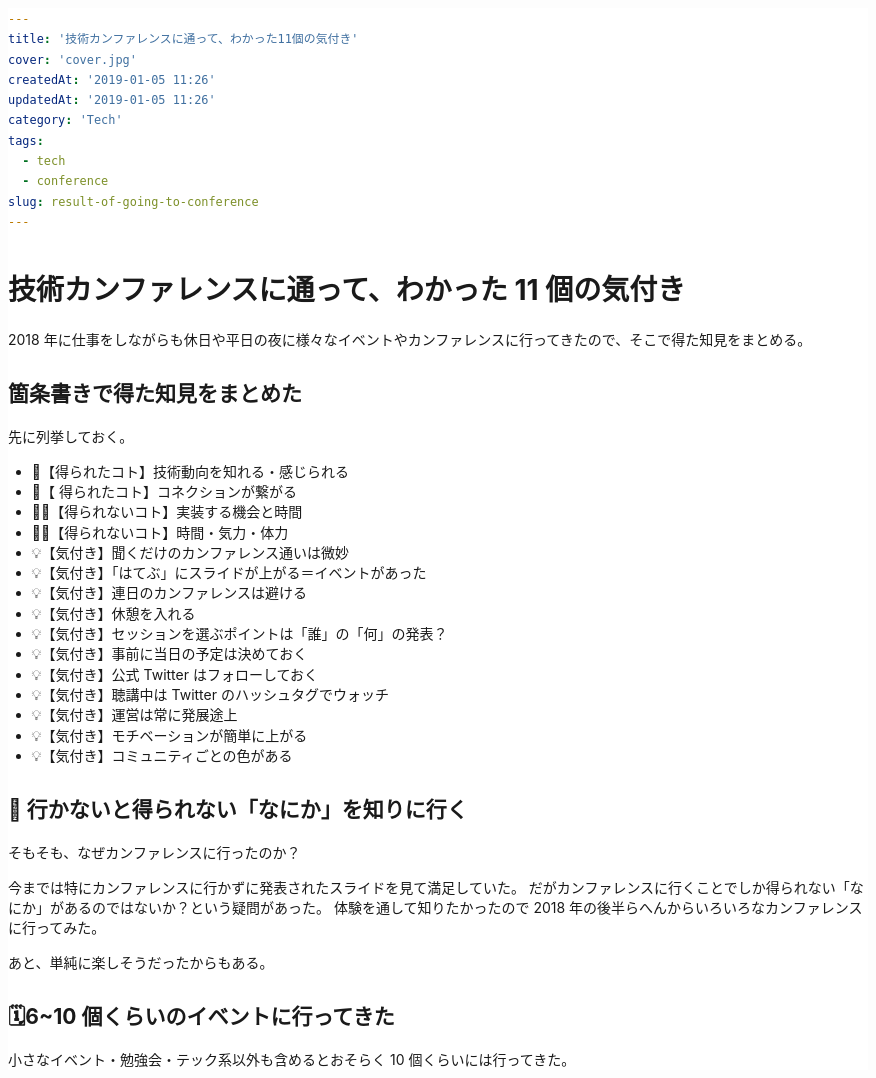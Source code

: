 ```yaml
---
title: '技術カンファレンスに通って、わかった11個の気付き'
cover: 'cover.jpg'
createdAt: '2019-01-05 11:26'
updatedAt: '2019-01-05 11:26'
category: 'Tech'
tags:
  - tech
  - conference
slug: result-of-going-to-conference
---
```


# 技術カンファレンスに通って、わかった 11 個の気付き

2018 年に仕事をしながらも休日や平日の夜に様々なイベントやカンファレンスに行ってきたので、そこで得た知見をまとめる。

## 箇条書きで得た知見をまとめた

先に列挙しておく。

- 🙆【得られたコト】技術動向を知れる・感じられる
- 🙆‍‍【‍ 得られたコト】コネクションが繋がる
- 🙅‍♂️【得られないコト】実装する機会と時間
- 🙅‍♂️【得られないコト】時間・気力・体力
- 💡【気付き】聞くだけのカンファレンス通いは微妙
- 💡【気付き】「はてぶ」にスライドが上がる＝イベントがあった
- 💡【気付き】連日のカンファレンスは避ける
- 💡【気付き】休憩を入れる
- 💡【気付き】セッションを選ぶポイントは「誰」の「何」の発表？
- 💡【気付き】事前に当日の予定は決めておく
- 💡【気付き】公式 Twitter はフォローしておく
- 💡【気付き】聴講中は Twitter のハッシュタグでウォッチ
- 💡【気付き】運営は常に発展途上
- 💡【気付き】モチベーションが簡単に上がる
- 💡【気付き】コミュニティごとの色がある

## 🤔 行かないと得られない「なにか」を知りに行く

そもそも、なぜカンファレンスに行ったのか？

今までは特にカンファレンスに行かずに発表されたスライドを見て満足していた。
だがカンファレンスに行くことでしか得られない「なにか」があるのではないか？という疑問があった。
体験を通して知りたかったので 2018 年の後半らへんからいろいろなカンファレンスに行ってみた。

あと、単純に楽しそうだったからもある。

## 🗓6~10 個くらいのイベントに行ってきた

小さなイベント・勉強会・テック系以外も含めるとおそらく 10 個くらいには行ってきた。
